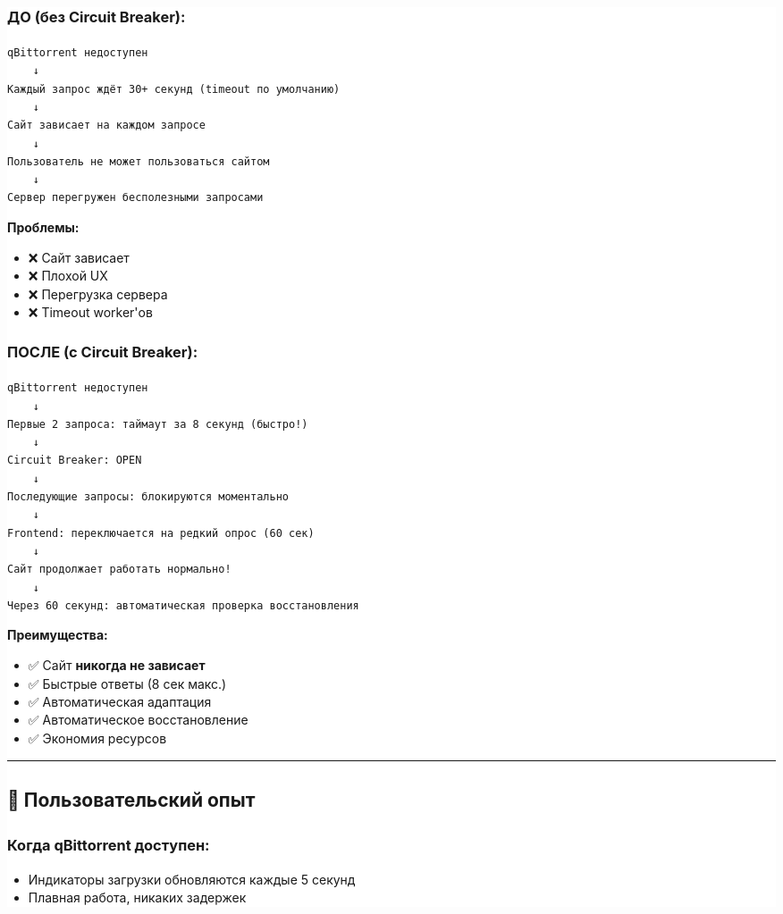 ### ДО (без Circuit Breaker):

```
qBittorrent недоступен
    ↓
Каждый запрос ждёт 30+ секунд (timeout по умолчанию)
    ↓
Сайт зависает на каждом запросе
    ↓
Пользователь не может пользоваться сайтом
    ↓
Сервер перегружен бесполезными запросами
```

**Проблемы:**
- ❌ Сайт зависает
- ❌ Плохой UX
- ❌ Перегрузка сервера
- ❌ Timeout worker'ов

### ПОСЛЕ (с Circuit Breaker):

```
qBittorrent недоступен
    ↓
Первые 2 запроса: таймаут за 8 секунд (быстро!)
    ↓
Circuit Breaker: OPEN
    ↓
Последующие запросы: блокируются моментально
    ↓
Frontend: переключается на редкий опрос (60 сек)
    ↓
Сайт продолжает работать нормально!
    ↓
Через 60 секунд: автоматическая проверка восстановления
```

**Преимущества:**
- ✅ Сайт **никогда не зависает**
- ✅ Быстрые ответы (8 сек макс.)
- ✅ Автоматическая адаптация
- ✅ Автоматическое восстановление
- ✅ Экономия ресурсов

---

## 🎨 Пользовательский опыт

### Когда qBittorrent доступен:
- Индикаторы загрузки обновляются каждые 5 секунд
- Плавная работа, никаких задержек
